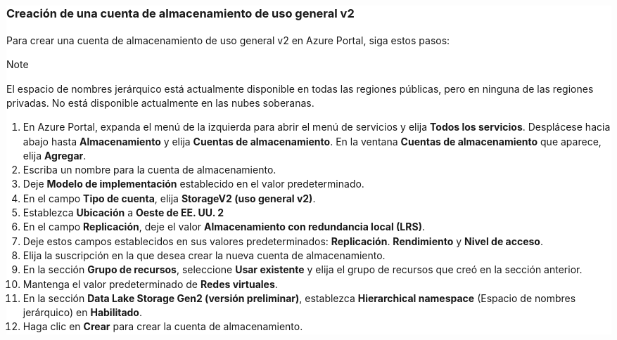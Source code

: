 ### <a name="create-a-general-purpose-v2-storage-account"></a>Creación de una cuenta de almacenamiento de uso general v2

Para crear una cuenta de almacenamiento de uso general v2 en Azure Portal, siga estos pasos:

> [!NOTE]
> El espacio de nombres jerárquico está actualmente disponible en todas las regiones públicas, pero en ninguna de las regiones privadas. No está disponible actualmente en las nubes soberanas.

1. En Azure Portal, expanda el menú de la izquierda para abrir el menú de servicios y elija **Todos los servicios**. Desplácese hacia abajo hasta **Almacenamiento** y elija **Cuentas de almacenamiento**. En la ventana **Cuentas de almacenamiento** que aparece, elija **Agregar**.
2. Escriba un nombre para la cuenta de almacenamiento.
3. Deje **Modelo de implementación** establecido en el valor predeterminado.
4. En el campo **Tipo de cuenta**, elija **StorageV2 (uso general v2)**.
5. Establezca **Ubicación** a **Oeste de EE. UU. 2**
6. En el campo **Replicación**, deje el valor **Almacenamiento con redundancia local (LRS)**.
7. Deje estos campos establecidos en sus valores predeterminados: **Replicación**. **Rendimiento** y **Nivel de acceso**.
8. Elija la suscripción en la que desea crear la nueva cuenta de almacenamiento.
9. En la sección **Grupo de recursos**, seleccione **Usar existente** y elija el grupo de recursos que creó en la sección anterior.
10. Mantenga el valor predeterminado de **Redes virtuales**.
11. En la sección **Data Lake Storage Gen2 (versión preliminar)**, establezca **Hierarchical namespace** (Espacio de nombres jerárquico) en **Habilitado**.
12. Haga clic en **Crear** para crear la cuenta de almacenamiento.
